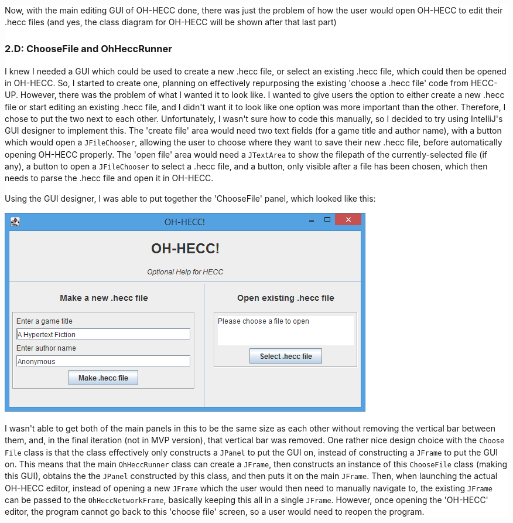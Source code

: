 Now, with the main editing GUI of OH-HECC done, there was just the problem of how the user would
open OH-HECC to edit their .hecc files (and yes, the class diagram for OH-HECC will be shown after
that last part)

### 2.D: ChooseFile and OhHeccRunner

I knew I needed a GUI which could be used to create a new .hecc file, or select an existing .hecc file,
which could then be opened in OH-HECC. So, I started to create one, planning on effectively repurposing
the existing 'choose a .hecc file' code from HECC-UP. However, there was the problem of what I wanted
it to look like. I wanted to give users the option to either create a new .hecc file or start editing
an existing .hecc file, and I didn't want it to look like one option was more important than the other.
Therefore, I chose to put the two next to each other. Unfortunately, I wasn't sure how to code this
manually, so I decided to try using IntelliJ's GUI designer to implement this. The 'create file' area
would need two text fields (for a game title and author name), with a button which would open a
`JFileChooser`, allowing the user to choose where they want to save their new .hecc file, before
automatically opening OH-HECC properly. The 'open file' area would need a `JTextArea` to show the
filepath of the currently-selected file (if any), a button to open a `JFileChooser` to select a
.hecc file, and a button, only visible after a file has been chosen, which then needs to parse the
.hecc file and open it in OH-HECC.

Using the GUI designer, I was able to put together the 'ChooseFile' panel, which looked like this:

![ChooseFile panel](./MVP%20development/oh-hecc%20development/choosefile.PNG)

I wasn't able to get both of the main panels in this to be the same size as each other without
removing the vertical bar between them, and, in the final iteration (not in MVP version), that
vertical bar was removed. One rather nice design choice with the `ChooseFile` class is that the
class effectively only constructs a `JPanel` to put the GUI on, instead of constructing a `JFrame`
to put the GUI on. This means that the main `OhHeccRunner` class can create a `JFrame`, then
constructs an instance of this `ChooseFile` class (making this GUI), obtains the the `JPanel`
constructed by this class, and then puts it on the main `JFrame`. Then, when launching the actual
OH-HECC editor, instead of opening a new `JFrame` which the user would then need to manually
navigate to, the existing `JFrame` can be passed to the `OhHeccNetworkFrame`, basically keeping this
all in a single `JFrame`. However, once opening the 'OH-HECC' editor, the program cannot go back
to this 'choose file' screen, so a user would need to reopen the program.
